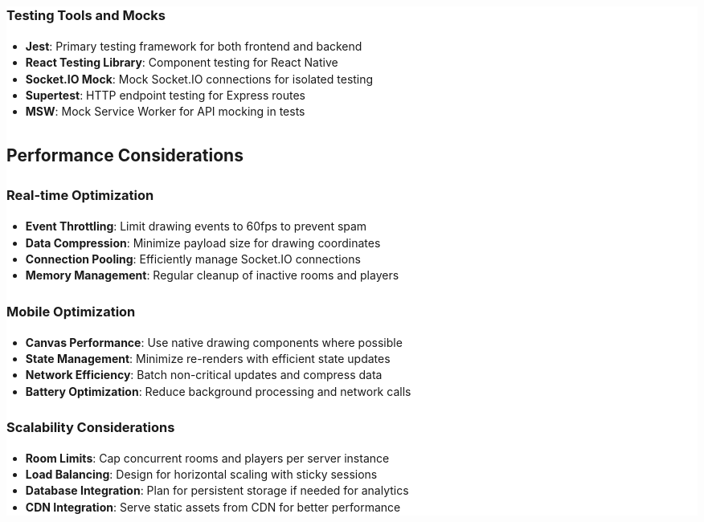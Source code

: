 ### Testing Tools and Mocks
- **Jest**: Primary testing framework for both frontend and backend
- **React Testing Library**: Component testing for React Native
- **Socket.IO Mock**: Mock Socket.IO connections for isolated testing
- **Supertest**: HTTP endpoint testing for Express routes
- **MSW**: Mock Service Worker for API mocking in tests

## Performance Considerations

### Real-time Optimization
- **Event Throttling**: Limit drawing events to 60fps to prevent spam
- **Data Compression**: Minimize payload size for drawing coordinates
- **Connection Pooling**: Efficiently manage Socket.IO connections
- **Memory Management**: Regular cleanup of inactive rooms and players

### Mobile Optimization
- **Canvas Performance**: Use native drawing components where possible
- **State Management**: Minimize re-renders with efficient state updates
- **Network Efficiency**: Batch non-critical updates and compress data
- **Battery Optimization**: Reduce background processing and network calls

### Scalability Considerations
- **Room Limits**: Cap concurrent rooms and players per server instance
- **Load Balancing**: Design for horizontal scaling with sticky sessions
- **Database Integration**: Plan for persistent storage if needed for analytics
- **CDN Integration**: Serve static assets from CDN for better performance